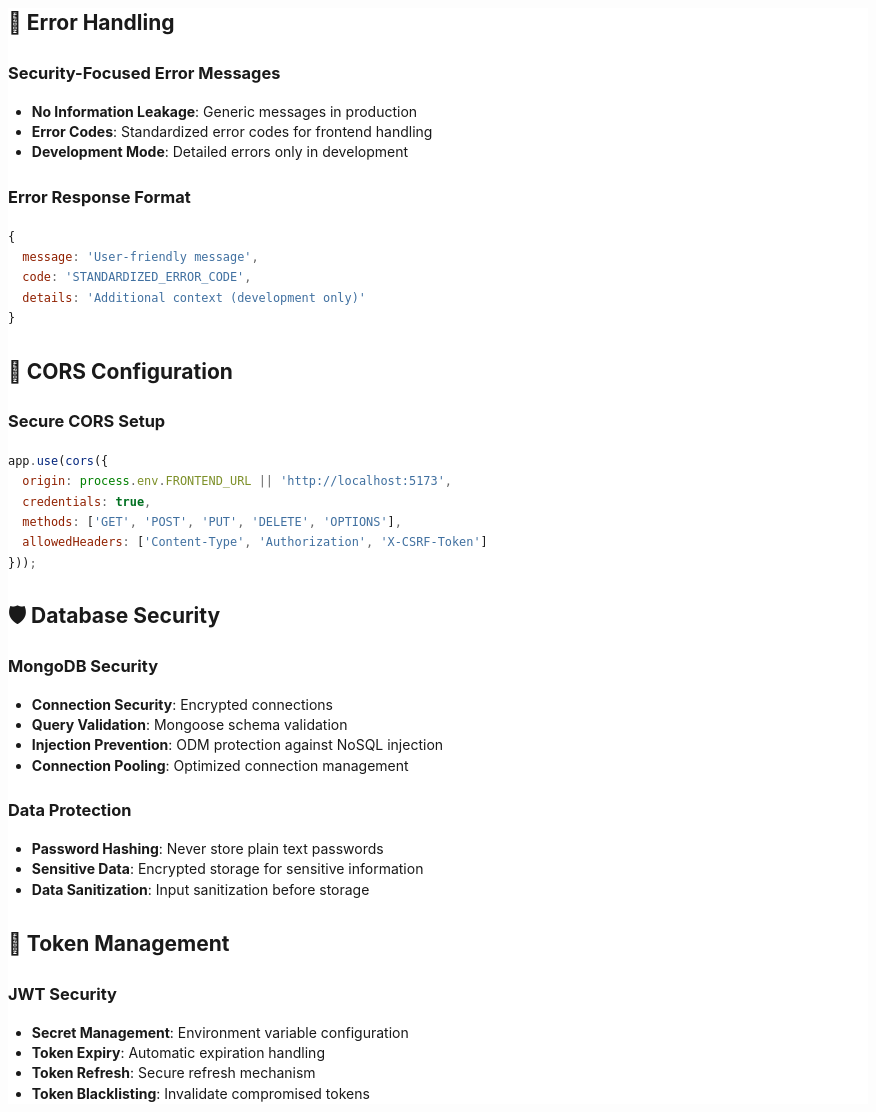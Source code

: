 ## 🚨 **Error Handling**

### **Security-Focused Error Messages**
- **No Information Leakage**: Generic messages in production
- **Error Codes**: Standardized error codes for frontend handling
- **Development Mode**: Detailed errors only in development

### **Error Response Format**
```javascript
{
  message: 'User-friendly message',
  code: 'STANDARDIZED_ERROR_CODE',
  details: 'Additional context (development only)'
}
```

## 🔧 **CORS Configuration**

### **Secure CORS Setup**
```javascript
app.use(cors({
  origin: process.env.FRONTEND_URL || 'http://localhost:5173',
  credentials: true,
  methods: ['GET', 'POST', 'PUT', 'DELETE', 'OPTIONS'],
  allowedHeaders: ['Content-Type', 'Authorization', 'X-CSRF-Token']
}));
```

## 🛡️ **Database Security**

### **MongoDB Security**
- **Connection Security**: Encrypted connections
- **Query Validation**: Mongoose schema validation
- **Injection Prevention**: ODM protection against NoSQL injection
- **Connection Pooling**: Optimized connection management

### **Data Protection**
- **Password Hashing**: Never store plain text passwords
- **Sensitive Data**: Encrypted storage for sensitive information
- **Data Sanitization**: Input sanitization before storage

## 🔄 **Token Management**

### **JWT Security**
- **Secret Management**: Environment variable configuration
- **Token Expiry**: Automatic expiration handling
- **Token Refresh**: Secure refresh mechanism
- **Token Blacklisting**: Invalidate compromised tokens
